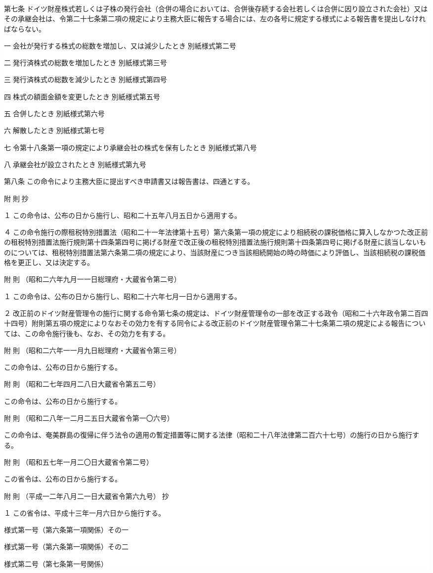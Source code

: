 第七条 ドイツ財産株式若しくは子株の発行会社（合併の場合においては、合併後存続する会社若しくは合併に因り設立された会社）又はその承継会社は、令第二十七条第二項の規定により主務大臣に報告する場合には、左の各号に規定する様式による報告書を提出しなければならない。

一 会社が発行する株式の総数を増加し、又は減少したとき 別紙様式第二号

二 発行済株式の総数を増加したとき 別紙様式第三号

三 発行済株式の総数を減少したとき 別紙様式第四号

四 株式の額面金額を変更したとき 別紙様式第五号

五 合併したとき 別紙様式第六号

六 解散したとき 別紙様式第七号

七 令第十八条第一項の規定により承継会社の株式を保有したとき 別紙様式第八号

八 承継会社が設立されたとき 別紙様式第九号

第八条 この命令により主務大臣に提出すべき申請書又は報告書は、四通とする。

附 則 抄

１ この命令は、公布の日から施行し、昭和二十五年八月五日から適用する。

４ この命令施行の際租税特別措置法（昭和二十一年法律第十五号）第六条第一項の規定により相続税の課税価格に算入しなかつた改正前の租税特別措置法施行規則第十四条第四号に掲げる財産で改正後の租税特別措置法施行規則第十四条第四号に掲げる財産に該当しないものについては、租税特別措置法第六条第二項の規定により、当該財産につき当該相続開始の時の時価により評価し、当該相続税の課税価格を更正し、又は決定する。

附 則 （昭和二六年九月一一日総理府・大蔵省令第二号）

１ この命令は、公布の日から施行し、昭和二十六年七月一日から適用する。

２ 改正前のドイツ財産管理令の施行に関する命令第七条の規定は、ドイツ財産管理令の一部を改正する政令（昭和二十六年政令第二百四十四号）附則第五項の規定によりなおその効力を有する同令による改正前のドイツ財産管理令第二十七条第二項の規定による報告については、この命令施行後も、なお、その効力を有する。

附 則 （昭和二六年一一月九日総理府・大蔵省令第三号）

この命令は、公布の日から施行する。

附 則 （昭和二七年四月二八日大蔵省令第五二号）

この命令は、公布の日から施行する。

附 則 （昭和二八年一二月二五日大蔵省令第一〇六号）

この命令は、奄美群島の復帰に伴う法令の適用の暫定措置等に関する法律（昭和二十八年法律第二百六十七号）の施行の日から施行する。

附 則 （昭和五七年一月二〇日大蔵省令第二号）

この省令は、公布の日から施行する。

附 則 （平成一二年八月二一日大蔵省令第六九号） 抄

１ この省令は、平成十三年一月六日から施行する。

様式第一号（第六条第一項関係）その一

[](/./pict/S25F03102002002-001.pdf)

様式第一号（第六条第一項関係）その二

[](/./pict/S25F03102002002-002.pdf)

様式第二号（第七条第一号関係）
